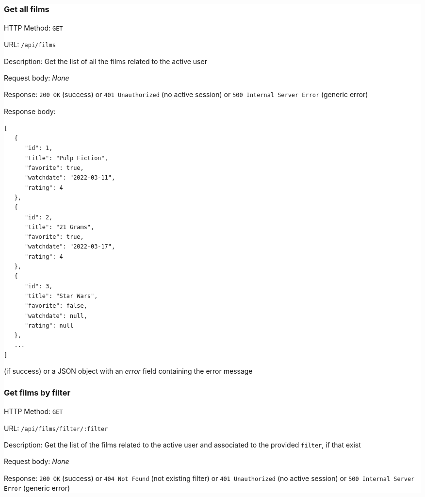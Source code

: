 ### **Get all films** 

HTTP Method: `GET`

URL: `/api/films`

Description: Get the list of all the films related to the active user

Request body: *None*

Response: `200 OK` (success) or `401 Unauthorized` (no active session) or `500 Internal Server Error` (generic error)

Response body: 
```
[
   {
      "id": 1,
      "title": "Pulp Fiction",
      "favorite": true,
      "watchdate": "2022-03-11",
      "rating": 4
   }, 
   {
      "id": 2,
      "title": "21 Grams",
      "favorite": true,
      "watchdate": "2022-03-17",
      "rating": 4
   }, 
   {
      "id": 3,
      "title": "Star Wars",
      "favorite": false,
      "watchdate": null,
      "rating": null
   },
   ...
]
```
(if success) or a JSON object with an *error* field containing the error message

### **Get films by filter**

HTTP Method: `GET`

URL: `/api/films/filter/:filter`

Description: Get the list of the films related to the active user and associated to the provided `filter`, if that exist

Request body: *None*

Response: `200 OK` (success) or `404 Not Found` (not existing filter) or `401 Unauthorized` (no active session) or `500 Internal Server Error` (generic error)

